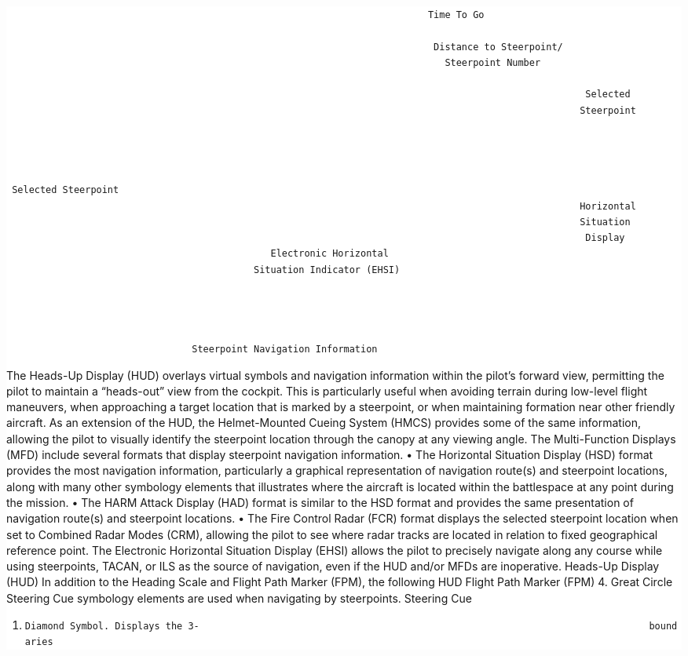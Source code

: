                                                                                Time To Go

                                                                                Distance to Steerpoint/
                                                                                  Steerpoint Number

                                                                                                           Selected
                                                                                                          Steerpoint




     Selected Steerpoint
                                                                                                          Horizontal
                                                                                                          Situation
                                                                                                           Display
                                                   Electronic Horizontal
                                                Situation Indicator (EHSI)




                                     Steerpoint Navigation Information

The Heads-Up Display (HUD) overlays virtual symbols and navigation information within the pilot’s forward view,
permitting the pilot to maintain a “heads-out” view from the cockpit. This is particularly useful when avoiding
terrain during low-level flight maneuvers, when approaching a target location that is marked by a steerpoint, or
when maintaining formation near other friendly aircraft.
As an extension of the HUD, the Helmet-Mounted Cueing System (HMCS) provides some of the same information,
allowing the pilot to visually identify the steerpoint location through the canopy at any viewing angle.
The Multi-Function Displays (MFD) include several formats that display steerpoint navigation information.
•    The Horizontal Situation Display (HSD) format provides the most navigation information, particularly a
     graphical representation of navigation route(s) and steerpoint locations, along with many other symbology
     elements that illustrates where the aircraft is located within the battlespace at any point during the mission.
•    The HARM Attack Display (HAD) format is similar to the HSD format and provides the same presentation of
     navigation route(s) and steerpoint locations.
•    The Fire Control Radar (FCR) format displays the selected steerpoint location when set to Combined Radar
     Modes (CRM), allowing the pilot to see where radar tracks are located in relation to fixed geographical
     reference point.
The Electronic Horizontal Situation Display (EHSI) allows the pilot to precisely navigate along any course while
using steerpoints, TACAN, or ILS as the source of navigation, even if the HUD and/or MFDs are inoperative.
Heads-Up Display (HUD)
In addition to the Heading Scale and Flight
Path Marker (FPM), the following HUD                     Flight Path Marker (FPM)                   4. Great Circle Steering Cue
symbology elements are used when
navigating by steerpoints.
                                                                                                                     Steering Cue
1.     Diamond Symbol. Displays the 3-                                                                                boundaries
